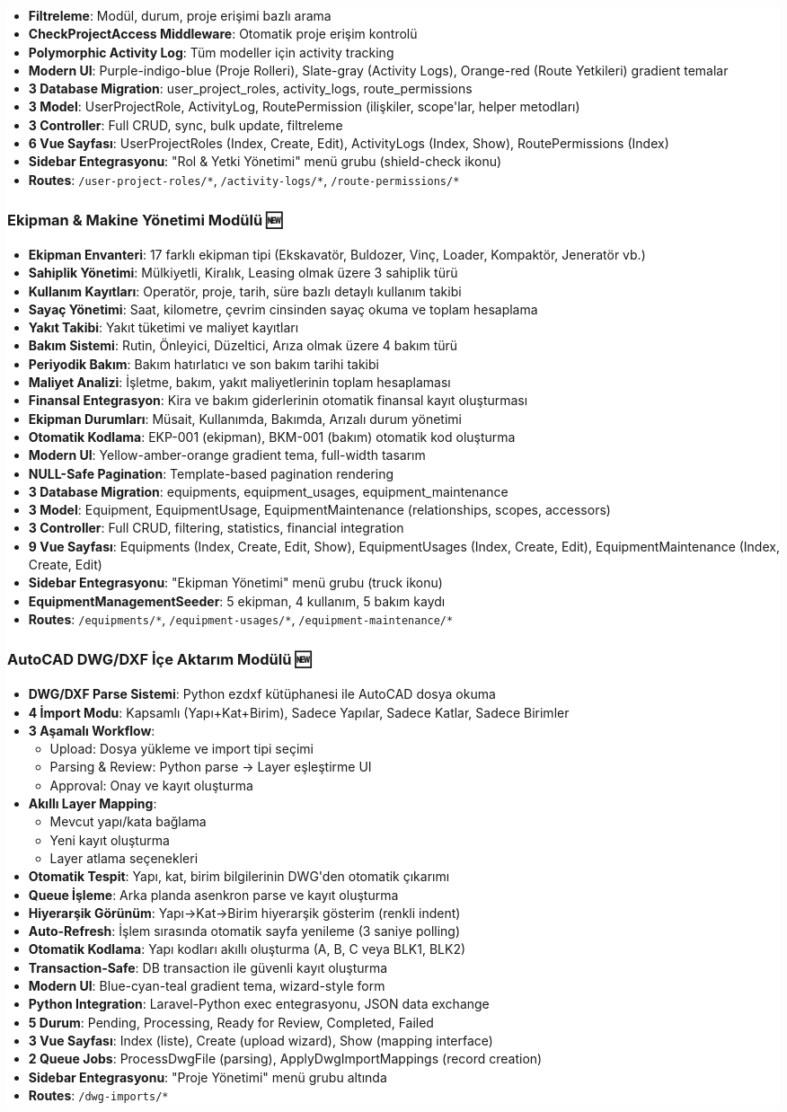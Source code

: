 - **Filtreleme**: Modül, durum, proje erişimi bazlı arama
- **CheckProjectAccess Middleware**: Otomatik proje erişim kontrolü
- **Polymorphic Activity Log**: Tüm modeller için activity tracking
- **Modern UI**: Purple-indigo-blue (Proje Rolleri), Slate-gray (Activity Logs), Orange-red (Route Yetkileri) gradient temalar
- **3 Database Migration**: user_project_roles, activity_logs, route_permissions
- **3 Model**: UserProjectRole, ActivityLog, RoutePermission (ilişkiler, scope'lar, helper metodları)
- **3 Controller**: Full CRUD, sync, bulk update, filtreleme
- **6 Vue Sayfası**: UserProjectRoles (Index, Create, Edit), ActivityLogs (Index, Show), RoutePermissions (Index)
- **Sidebar Entegrasyonu**: "Rol & Yetki Yönetimi" menü grubu (shield-check ikonu)
- **Routes**: `/user-project-roles/*`, `/activity-logs/*`, `/route-permissions/*`

### Ekipman & Makine Yönetimi Modülü 🆕
- **Ekipman Envanteri**: 17 farklı ekipman tipi (Ekskavatör, Buldozer, Vinç, Loader, Kompaktör, Jeneratör vb.)
- **Sahiplik Yönetimi**: Mülkiyetli, Kiralık, Leasing olmak üzere 3 sahiplik türü
- **Kullanım Kayıtları**: Operatör, proje, tarih, süre bazlı detaylı kullanım takibi
- **Sayaç Yönetimi**: Saat, kilometre, çevrim cinsinden sayaç okuma ve toplam hesaplama
- **Yakıt Takibi**: Yakıt tüketimi ve maliyet kayıtları
- **Bakım Sistemi**: Rutin, Önleyici, Düzeltici, Arıza olmak üzere 4 bakım türü
- **Periyodik Bakım**: Bakım hatırlatıcı ve son bakım tarihi takibi
- **Maliyet Analizi**: İşletme, bakım, yakıt maliyetlerinin toplam hesaplaması
- **Finansal Entegrasyon**: Kira ve bakım giderlerinin otomatik finansal kayıt oluşturması
- **Ekipman Durumları**: Müsait, Kullanımda, Bakımda, Arızalı durum yönetimi
- **Otomatik Kodlama**: EKP-001 (ekipman), BKM-001 (bakım) otomatik kod oluşturma
- **Modern UI**: Yellow-amber-orange gradient tema, full-width tasarım
- **NULL-Safe Pagination**: Template-based pagination rendering
- **3 Database Migration**: equipments, equipment_usages, equipment_maintenance
- **3 Model**: Equipment, EquipmentUsage, EquipmentMaintenance (relationships, scopes, accessors)
- **3 Controller**: Full CRUD, filtering, statistics, financial integration
- **9 Vue Sayfası**: Equipments (Index, Create, Edit, Show), EquipmentUsages (Index, Create, Edit), EquipmentMaintenance (Index, Create, Edit)
- **Sidebar Entegrasyonu**: "Ekipman Yönetimi" menü grubu (truck ikonu)
- **EquipmentManagementSeeder**: 5 ekipman, 4 kullanım, 5 bakım kaydı
- **Routes**: `/equipments/*`, `/equipment-usages/*`, `/equipment-maintenance/*`

### AutoCAD DWG/DXF İçe Aktarım Modülü 🆕
- **DWG/DXF Parse Sistemi**: Python ezdxf kütüphanesi ile AutoCAD dosya okuma
- **4 İmport Modu**: Kapsamlı (Yapı+Kat+Birim), Sadece Yapılar, Sadece Katlar, Sadece Birimler
- **3 Aşamalı Workflow**:
  - Upload: Dosya yükleme ve import tipi seçimi
  - Parsing & Review: Python parse → Layer eşleştirme UI
  - Approval: Onay ve kayıt oluşturma
- **Akıllı Layer Mapping**:
  - Mevcut yapı/kata bağlama
  - Yeni kayıt oluşturma
  - Layer atlama seçenekleri
- **Otomatik Tespit**: Yapı, kat, birim bilgilerinin DWG'den otomatik çıkarımı
- **Queue İşleme**: Arka planda asenkron parse ve kayıt oluşturma
- **Hiyerarşik Görünüm**: Yapı→Kat→Birim hiyerarşik gösterim (renkli indent)
- **Auto-Refresh**: İşlem sırasında otomatik sayfa yenileme (3 saniye polling)
- **Otomatik Kodlama**: Yapı kodları akıllı oluşturma (A, B, C veya BLK1, BLK2)
- **Transaction-Safe**: DB transaction ile güvenli kayıt oluşturma
- **Modern UI**: Blue-cyan-teal gradient tema, wizard-style form
- **Python Integration**: Laravel-Python exec entegrasyonu, JSON data exchange
- **5 Durum**: Pending, Processing, Ready for Review, Completed, Failed
- **3 Vue Sayfası**: Index (liste), Create (upload wizard), Show (mapping interface)
- **2 Queue Jobs**: ProcessDwgFile (parsing), ApplyDwgImportMappings (record creation)
- **Sidebar Entegrasyonu**: "Proje Yönetimi" menü grubu altında
- **Routes**: `/dwg-imports/*`
